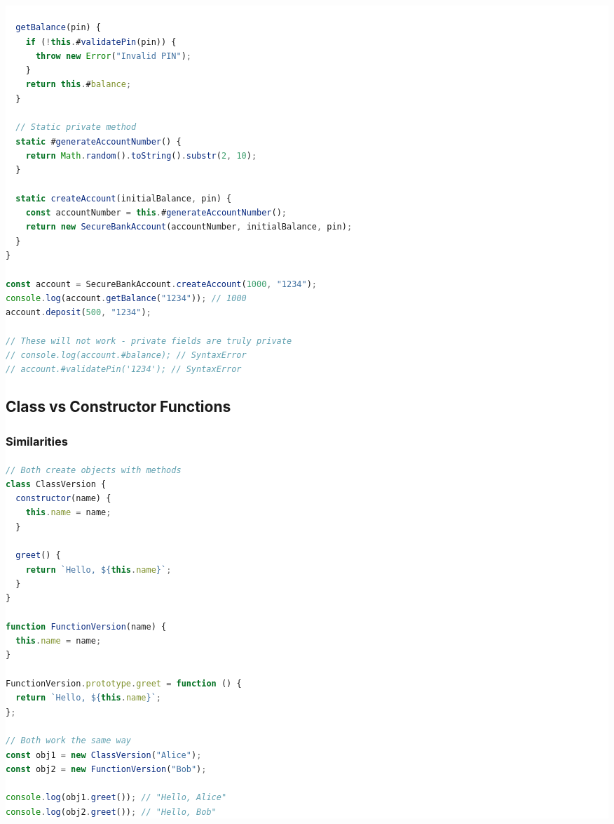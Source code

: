 ```javascript

  getBalance(pin) {
    if (!this.#validatePin(pin)) {
      throw new Error("Invalid PIN");
    }
    return this.#balance;
  }

  // Static private method
  static #generateAccountNumber() {
    return Math.random().toString().substr(2, 10);
  }

  static createAccount(initialBalance, pin) {
    const accountNumber = this.#generateAccountNumber();
    return new SecureBankAccount(accountNumber, initialBalance, pin);
  }
}

const account = SecureBankAccount.createAccount(1000, "1234");
console.log(account.getBalance("1234")); // 1000
account.deposit(500, "1234");

// These will not work - private fields are truly private
// console.log(account.#balance); // SyntaxError
// account.#validatePin('1234'); // SyntaxError
```

## Class vs Constructor Functions

### Similarities

```javascript
// Both create objects with methods
class ClassVersion {
  constructor(name) {
    this.name = name;
  }

  greet() {
    return `Hello, ${this.name}`;
  }
}

function FunctionVersion(name) {
  this.name = name;
}

FunctionVersion.prototype.greet = function () {
  return `Hello, ${this.name}`;
};

// Both work the same way
const obj1 = new ClassVersion("Alice");
const obj2 = new FunctionVersion("Bob");

console.log(obj1.greet()); // "Hello, Alice"
console.log(obj2.greet()); // "Hello, Bob"
```
